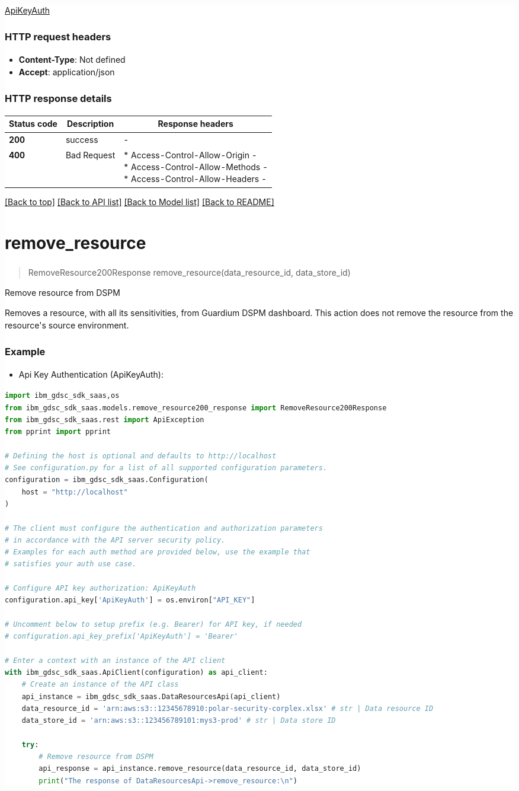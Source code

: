 [ApiKeyAuth](../README.md#ApiKeyAuth)

### HTTP request headers

 - **Content-Type**: Not defined
 - **Accept**: application/json

### HTTP response details

| Status code | Description | Response headers |
|-------------|-------------|------------------|
**200** | success |  -  |
**400** | Bad Request |  * Access-Control-Allow-Origin -  <br>  * Access-Control-Allow-Methods -  <br>  * Access-Control-Allow-Headers -  <br>  |

[[Back to top]](#) [[Back to API list]](../README.md#documentation-for-api-endpoints) [[Back to Model list]](../README.md#documentation-for-models) [[Back to README]](../README.md)

# **remove_resource**
> RemoveResource200Response remove_resource(data_resource_id, data_store_id)

Remove resource from DSPM

Removes a resource, with all its sensitivities, from Guardium DSPM dashboard. This action does not remove the resource from the resource's source environment.

### Example

* Api Key Authentication (ApiKeyAuth):

```python
import ibm_gdsc_sdk_saas,os
from ibm_gdsc_sdk_saas.models.remove_resource200_response import RemoveResource200Response
from ibm_gdsc_sdk_saas.rest import ApiException
from pprint import pprint

# Defining the host is optional and defaults to http://localhost
# See configuration.py for a list of all supported configuration parameters.
configuration = ibm_gdsc_sdk_saas.Configuration(
    host = "http://localhost"
)

# The client must configure the authentication and authorization parameters
# in accordance with the API server security policy.
# Examples for each auth method are provided below, use the example that
# satisfies your auth use case.

# Configure API key authorization: ApiKeyAuth
configuration.api_key['ApiKeyAuth'] = os.environ["API_KEY"]

# Uncomment below to setup prefix (e.g. Bearer) for API key, if needed
# configuration.api_key_prefix['ApiKeyAuth'] = 'Bearer'

# Enter a context with an instance of the API client
with ibm_gdsc_sdk_saas.ApiClient(configuration) as api_client:
    # Create an instance of the API class
    api_instance = ibm_gdsc_sdk_saas.DataResourcesApi(api_client)
    data_resource_id = 'arn:aws:s3::12345678910:polar-security-corplex.xlsx' # str | Data resource ID
    data_store_id = 'arn:aws:s3::123456789101:mys3-prod' # str | Data store ID

    try:
        # Remove resource from DSPM
        api_response = api_instance.remove_resource(data_resource_id, data_store_id)
        print("The response of DataResourcesApi->remove_resource:\n")
```